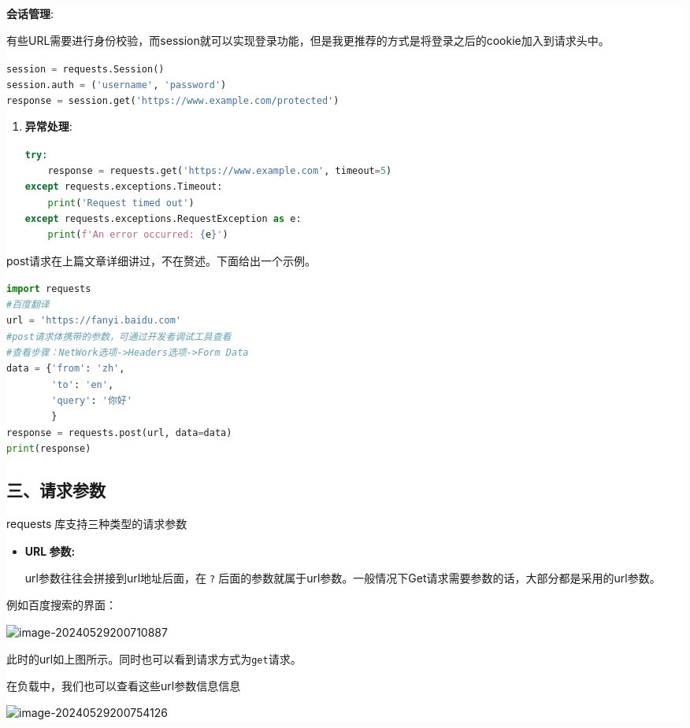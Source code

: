**会话管理**:

有些URL需要进行身份校验，而session就可以实现登录功能，但是我更推荐的方式是将登录之后的cookie加入到请求头中。

```python
session = requests.Session()
session.auth = ('username', 'password')
response = session.get('https://www.example.com/protected')
```

1. **异常处理**:

   ```python
   try:
       response = requests.get('https://www.example.com', timeout=5)
   except requests.exceptions.Timeout:
       print('Request timed out')
   except requests.exceptions.RequestException as e:
       print(f'An error occurred: {e}')
   ```



post请求在上篇文章详细讲过，不在赘述。下面给出一个示例。

```python
import requests
#百度翻译
url = 'https://fanyi.baidu.com'
#post请求体携带的参数，可通过开发者调试工具查看
#查看步骤：NetWork选项->Headers选项->Form Data
data = {'from': 'zh',
        'to': 'en',
        'query': '你好'
        }
response = requests.post(url, data=data)
print(response)
```



## **三、请求参数**

requests 库支持三种类型的请求参数

- **URL 参数:**

  url参数往往会拼接到url地址后面，在  `?` 后面的参数就属于url参数。一般情况下Get请求需要参数的话，大部分都是采用的url参数。

例如百度搜索的界面：

![image-20240529200710887](https://rosyrain.oss-cn-hangzhou.aliyuncs.com/img2/202405292007002.png)

此时的url如上图所示。同时也可以看到请求方式为`get`请求。

在负载中，我们也可以查看这些url参数信息信息

![image-20240529200754126](https://rosyrain.oss-cn-hangzhou.aliyuncs.com/img2/202405292007164.png)
